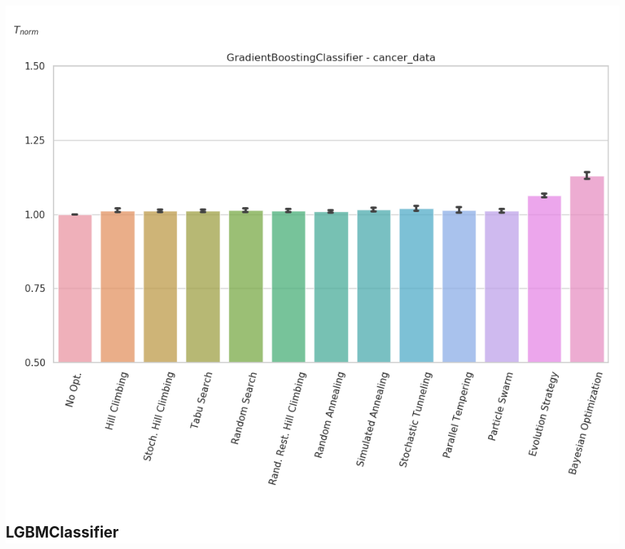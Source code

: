 <img src="./plots/optimizer_time_sklearn.ensemble.GradientBoostingClassifier.png" width="900"/>
</p>

## LGBMClassifier

<p align="center">
